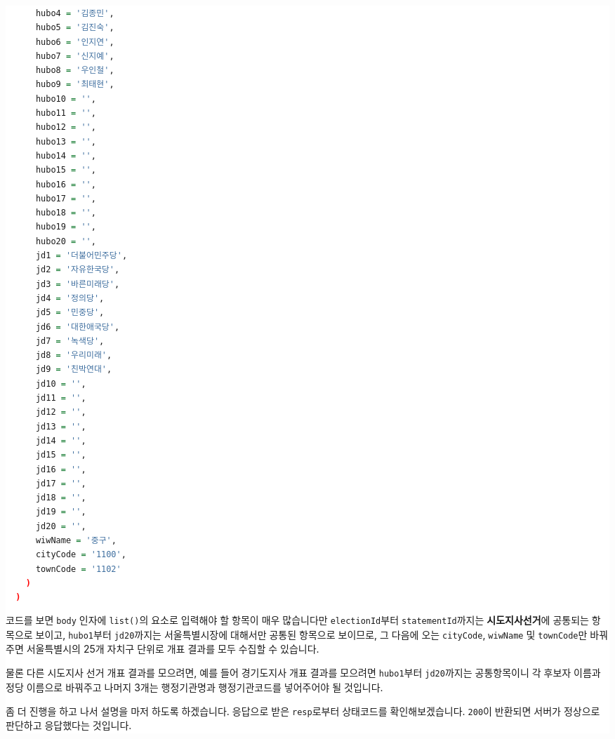 ``` r
      hubo4 = '김종민',
      hubo5 = '김진숙',
      hubo6 = '인지연',
      hubo7 = '신지예',
      hubo8 = '우인철',
      hubo9 = '최태현',
      hubo10 = '',
      hubo11 = '',
      hubo12 = '',
      hubo13 = '',
      hubo14 = '',
      hubo15 = '',
      hubo16 = '',
      hubo17 = '',
      hubo18 = '',
      hubo19 = '',
      hubo20 = '',
      jd1 = '더불어민주당',
      jd2 = '자유한국당',
      jd3 = '바른미래당',
      jd4 = '정의당',
      jd5 = '민중당',
      jd6 = '대한애국당',
      jd7 = '녹색당',
      jd8 = '우리미래',
      jd9 = '친박연대',
      jd10 = '',
      jd11 = '',
      jd12 = '',
      jd13 = '',
      jd14 = '',
      jd15 = '',
      jd16 = '',
      jd17 = '',
      jd18 = '',
      jd19 = '',
      jd20 = '',
      wiwName = '중구', 
      cityCode = '1100',
      townCode = '1102'
    )
  )
```

코드를 보면 `body` 인자에 `list()`의 요소로 입력해야 할 항목이 매우 많습니다만 `electionId`부터 `statementId`까지는 **시도지사선거**에 공통되는 항목으로 보이고, `hubo1`부터 `jd20`까지는 서울특별시장에 대해서만 공통된 항목으로 보이므로, 그 다음에 오는 `cityCode`, `wiwName` 및 `townCode`만 바꿔주면 서울특별시의 25개 자치구 단위로 개표 결과를 모두 수집할 수 있습니다.

물론 다른 시도지사 선거 개표 결과를 모으려면, 예를 들어 경기도지사 개표 결과를 모으려면 `hubo1`부터 `jd20`까지는 공통항목이니 각 후보자 이름과 정당 이름으로 바꿔주고 나머지 3개는 행정기관명과 행정기관코드를 넣어주어야 될 것입니다.

좀 더 진행을 하고 나서 설명을 마저 하도록 하겠습니다. 응답으로 받은 `resp`로부터 상태코드를 확인해보겠습니다. `200`이 반환되면 서버가 정상으로 판단하고 응답했다는 것입니다.
